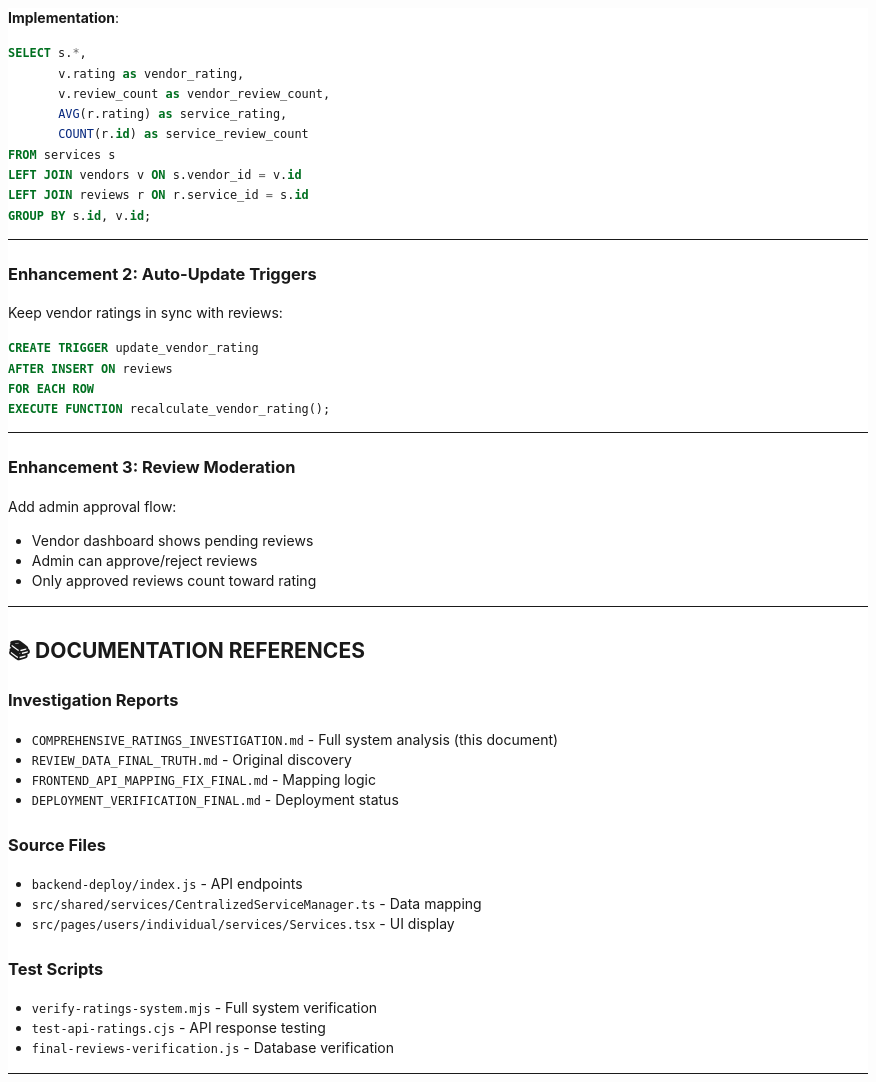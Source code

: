 **Implementation**:
```sql
SELECT s.*, 
       v.rating as vendor_rating,
       v.review_count as vendor_review_count,
       AVG(r.rating) as service_rating,
       COUNT(r.id) as service_review_count
FROM services s
LEFT JOIN vendors v ON s.vendor_id = v.id
LEFT JOIN reviews r ON r.service_id = s.id
GROUP BY s.id, v.id;
```

---

### Enhancement 2: Auto-Update Triggers
Keep vendor ratings in sync with reviews:

```sql
CREATE TRIGGER update_vendor_rating
AFTER INSERT ON reviews
FOR EACH ROW
EXECUTE FUNCTION recalculate_vendor_rating();
```

---

### Enhancement 3: Review Moderation
Add admin approval flow:
- Vendor dashboard shows pending reviews
- Admin can approve/reject reviews
- Only approved reviews count toward rating

---

## 📚 DOCUMENTATION REFERENCES

### Investigation Reports
- `COMPREHENSIVE_RATINGS_INVESTIGATION.md` - Full system analysis (this document)
- `REVIEW_DATA_FINAL_TRUTH.md` - Original discovery
- `FRONTEND_API_MAPPING_FIX_FINAL.md` - Mapping logic
- `DEPLOYMENT_VERIFICATION_FINAL.md` - Deployment status

### Source Files
- `backend-deploy/index.js` - API endpoints
- `src/shared/services/CentralizedServiceManager.ts` - Data mapping
- `src/pages/users/individual/services/Services.tsx` - UI display

### Test Scripts
- `verify-ratings-system.mjs` - Full system verification
- `test-api-ratings.cjs` - API response testing
- `final-reviews-verification.js` - Database verification

---